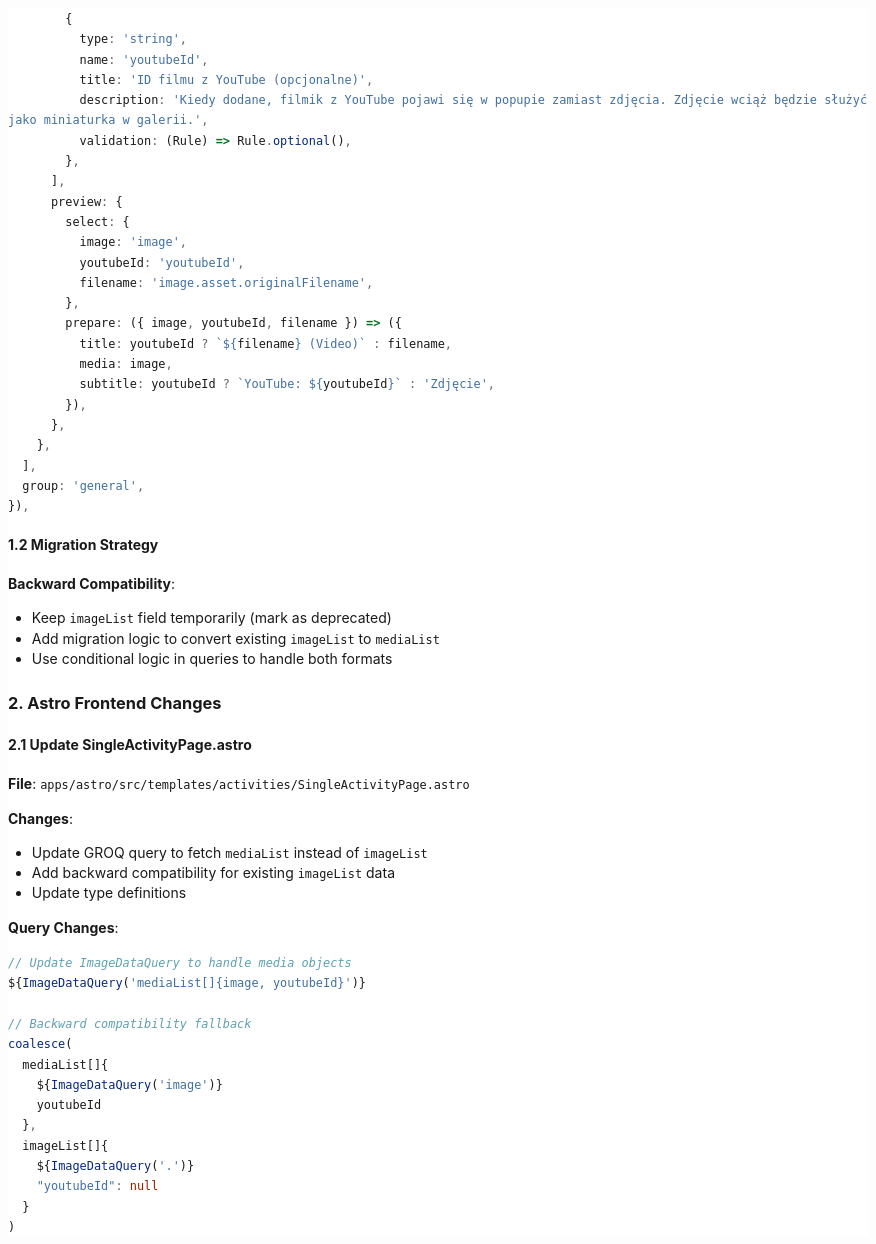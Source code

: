 ```typescript
        {
          type: 'string',
          name: 'youtubeId',
          title: 'ID filmu z YouTube (opcjonalne)',
          description: 'Kiedy dodane, filmik z YouTube pojawi się w popupie zamiast zdjęcia. Zdjęcie wciąż będzie służyć jako miniaturka w galerii.',
          validation: (Rule) => Rule.optional(),
        },
      ],
      preview: {
        select: {
          image: 'image',
          youtubeId: 'youtubeId',
          filename: 'image.asset.originalFilename',
        },
        prepare: ({ image, youtubeId, filename }) => ({
          title: youtubeId ? `${filename} (Video)` : filename,
          media: image,
          subtitle: youtubeId ? `YouTube: ${youtubeId}` : 'Zdjęcie',
        }),
      },
    },
  ],
  group: 'general',
}),
```

#### 1.2 Migration Strategy

**Backward Compatibility**:

- Keep `imageList` field temporarily (mark as deprecated)
- Add migration logic to convert existing `imageList` to `mediaList`
- Use conditional logic in queries to handle both formats

### 2. Astro Frontend Changes

#### 2.1 Update SingleActivityPage.astro

**File**: `apps/astro/src/templates/activities/SingleActivityPage.astro`

**Changes**:

- Update GROQ query to fetch `mediaList` instead of `imageList`
- Add backward compatibility for existing `imageList` data
- Update type definitions

**Query Changes**:

```typescript
// Update ImageDataQuery to handle media objects
${ImageDataQuery('mediaList[]{image, youtubeId}')}

// Backward compatibility fallback
coalesce(
  mediaList[]{
    ${ImageDataQuery('image')}
    youtubeId
  },
  imageList[]{
    ${ImageDataQuery('.')}
    "youtubeId": null
  }
)
```
